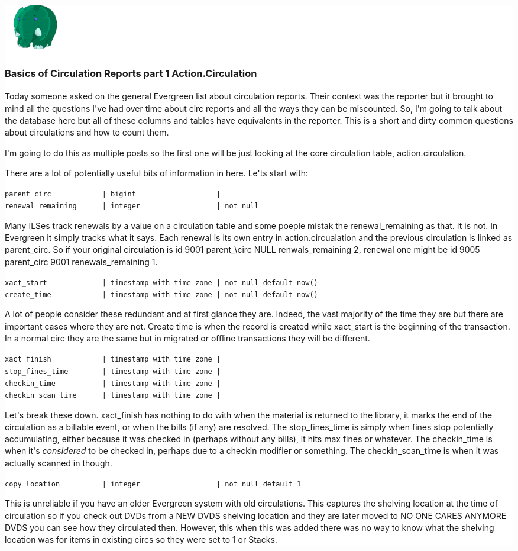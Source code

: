 [![Return to Index](https://raw.githubusercontent.com/roganhamby/emeraldelephant/master/Azzuri_tiny.png)](index.html)

### <a name="circbasics1"></a> Basics of Circulation Reports part 1 Action.Circulation

Today someone asked on the general Evergreen list about circulation reports.  Their context was the reporter but it brought to mind all the questions I've had over time about circ reports and all the ways they can be miscounted.  So, I'm going to talk about the database here but all of these columns and tables have equivalents in the reporter.  This is a short and dirty common questions about circulations and how to count them.

I'm going to do this as multiple posts so the first one will be just looking at the core circulation table, action.circulation.

There are a lot of potentially useful bits of information in here.  Le'ts start with:

    parent_circ            | bigint                   |
    renewal_remaining      | integer                  | not null

 Many ILSes track renewals by a value on a circulation table and some poeple mistak the renewal_remaining as that.  It is not.  In Evergreen it simply tracks what it says.  Each renewal is its own entry in action.circualation and the previous circulation is linked as parent_circ.    So if your original circulation is id 9001 parent_\circ NULL renwals\_remaining 2, renewal one might be id 9005 parent\_circ 9001 renewals\_remaining 1.

    xact_start             | timestamp with time zone | not null default now()
    create_time            | timestamp with time zone | not null default now()

A lot of people consider these redundant and at first glance they are.  Indeed, the vast majority of the time they are but there are important cases where they are not.  Create time is when the record is created while xact_start is the beginning of the transaction.  In a normal circ they are the same but in migrated or offline transactions they will be different.

    xact_finish            | timestamp with time zone |
    stop_fines_time        | timestamp with time zone |
    checkin_time           | timestamp with time zone |
    checkin_scan_time      | timestamp with time zone |

Let's break these down.  xact\_finish has nothing to do with when the material is returned to the library, it marks the end of the circulation as a billable event, or when the bills (if any) are resolved.  The stop\_fines\_time is simply when fines stop potentially accumulating, either because it was checked in (perhaps without any bills), it hits max fines or whatever.  The checkin_time is when it's _considered_ to be checked in, perhaps due to a checkin modifier or something.  The checkin\_scan\_time is when it was actually scanned in though.

    copy_location          | integer                  | not null default 1

 This is unreliable if you have an older Evergreen system with old circulations.  This captures the shelving location at the time of circulation so if you check out DVDs from a NEW DVDS shelving location and they are later moved to NO ONE CARES ANYMORE DVDS you can see how they circulated then.  However, this when this was added there was no way to know what the shelving location was for items in existing circs so they were set to 1 or Stacks.
